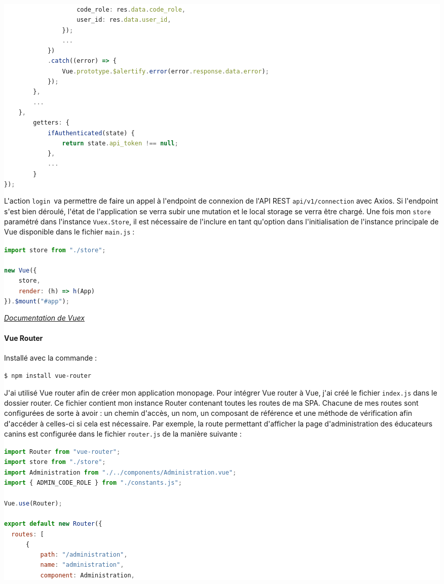 ```javascript
                    code_role: res.data.code_role,
                    user_id: res.data.user_id,
                });
                ...
            })
            .catch((error) => {
                Vue.prototype.$alertify.error(error.response.data.error);
            });
        },
        ...
    },
        getters: {
            ifAuthenticated(state) {
                return state.api_token !== null;
            },
            ...
        }
});
```

L'action `login `va permettre de faire un appel à l'endpoint de connexion de l'API REST `api/v1/connection` avec Axios. Si l'endpoint s'est bien déroulé, l'état de l'application se verra subir une mutation et le local storage se verra être chargé. Une fois mon `store` paramétré dans l'instance `Vuex.Store`, il est nécessaire de l'inclure en tant qu'option dans l'initialisation de l'instance principale de Vue disponible dans le fichier `main.js` :

```javascript
import store from "./store";

new Vue({
    store,
    render: (h) => h(App)
}).$mount("#app");
```

[*Documentation de Vuex*](https://vuex.vuejs.org/guide/#the-simplest-store)

<div style="page-break-after: always;"></div>

#### Vue Router

Installé avec la commande : 

```bash
$ npm install vue-router
```

J'ai utilisé Vue router afin de créer mon application monopage. Pour intégrer Vue router à Vue, j'ai créé le fichier `index.js` dans le dossier router. Ce fichier contient mon instance Router contenant toutes les routes de ma SPA. Chacune de mes routes sont configurées de sorte à avoir : un chemin d'accès, un nom, un composant de référence et une méthode de vérification afin d'accéder à celles-ci si cela est nécessaire. Par exemple, la route permettant d'afficher la page d'administration des éducateurs canins est configurée dans le fichier `router.js` de la manière suivante : 

```javascript
import Router from "vue-router";
import store from "./store";
import Administration from "./../components/Administration.vue";
import { ADMIN_CODE_ROLE } from "./constants.js";

Vue.use(Router);

export default new Router({
  routes: [
      {
          path: "/administration",
          name: "administration",
          component: Administration,
```